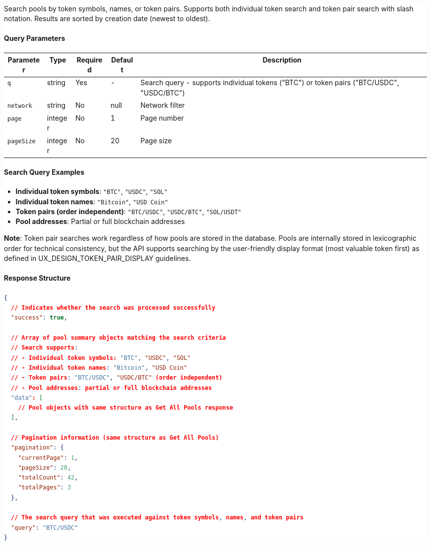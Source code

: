 Search pools by token symbols, names, or token pairs. Supports both individual token search and token pair search with slash notation. Results are sorted by creation date (newest to oldest).

#### Query Parameters
| Parameter | Type | Required | Default | Description |
|-----------|------|----------|---------|-------------|
| `q` | string | Yes | - | Search query - supports individual tokens ("BTC") or token pairs ("BTC/USDC", "USDC/BTC") |
| `network` | string | No | null | Network filter |
| `page` | integer | No | 1 | Page number |
| `pageSize` | integer | No | 20 | Page size |

#### Search Query Examples
- **Individual token symbols**: `"BTC"`, `"USDC"`, `"SOL"`
- **Individual token names**: `"Bitcoin"`, `"USD Coin"`
- **Token pairs (order independent)**: `"BTC/USDC"`, `"USDC/BTC"`, `"SOL/USDT"`
- **Pool addresses**: Partial or full blockchain addresses

**Note**: Token pair searches work regardless of how pools are stored in the database. Pools are internally stored in lexicographic order for technical consistency, but the API supports searching by the user-friendly display format (most valuable token first) as defined in UX_DESIGN_TOKEN_PAIR_DISPLAY guidelines.

#### Response Structure
```json
{
  // Indicates whether the search was processed successfully
  "success": true,
  
  // Array of pool summary objects matching the search criteria
  // Search supports:
  // - Individual token symbols: "BTC", "USDC", "SOL"
  // - Individual token names: "Bitcoin", "USD Coin"
  // - Token pairs: "BTC/USDC", "USDC/BTC" (order independent)
  // - Pool addresses: partial or full blockchain addresses
  "data": [
    // Pool objects with same structure as Get All Pools response
  ],
  
  // Pagination information (same structure as Get All Pools)
  "pagination": {
    "currentPage": 1,
    "pageSize": 20,
    "totalCount": 42,
    "totalPages": 3
  },
  
  // The search query that was executed against token symbols, names, and token pairs
  "query": "BTC/USDC"
}
```

